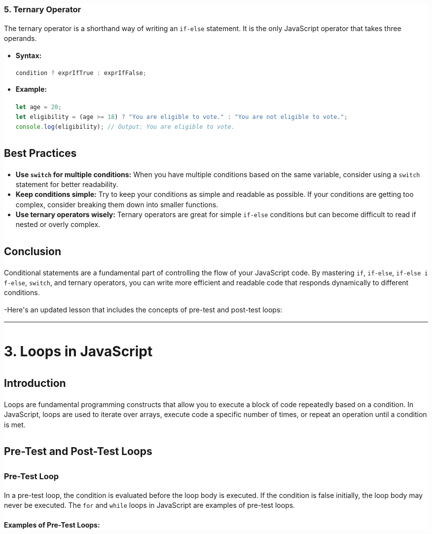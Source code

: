 ### **5. Ternary Operator**
The ternary operator is a shorthand way of writing an `if-else` statement. It is the only JavaScript operator that takes three operands.

- **Syntax:**
  ```javascript
  condition ? exprIfTrue : exprIfFalse;
  ```

- **Example:**
  ```javascript
  let age = 20;
  let eligibility = (age >= 18) ? "You are eligible to vote." : "You are not eligible to vote.";
  console.log(eligibility); // Output: You are eligible to vote.
  ```

## **Best Practices**
- **Use `switch` for multiple conditions:** When you have multiple conditions based on the same variable, consider using a `switch` statement for better readability.
- **Keep conditions simple:** Try to keep your conditions as simple and readable as possible. If your conditions are getting too complex, consider breaking them down into smaller functions.
- **Use ternary operators wisely:** Ternary operators are great for simple `if-else` conditions but can become difficult to read if nested or overly complex.

## **Conclusion**
Conditional statements are a fundamental part of controlling the flow of your JavaScript code. By mastering `if`, `if-else`, `if-else if-else`, `switch`, and ternary operators, you can write more efficient and readable code that responds dynamically to different conditions.

   -Here's an updated lesson that includes the concepts of pre-test and post-test loops:

---

# 3. **Loops in JavaScript**

## **Introduction**
Loops are fundamental programming constructs that allow you to execute a block of code repeatedly based on a condition. In JavaScript, loops are used to iterate over arrays, execute code a specific number of times, or repeat an operation until a condition is met.

## **Pre-Test and Post-Test Loops**

### **Pre-Test Loop**
In a pre-test loop, the condition is evaluated before the loop body is executed. If the condition is false initially, the loop body may never be executed. The `for` and `while` loops in JavaScript are examples of pre-test loops.

#### **Examples of Pre-Test Loops:**
